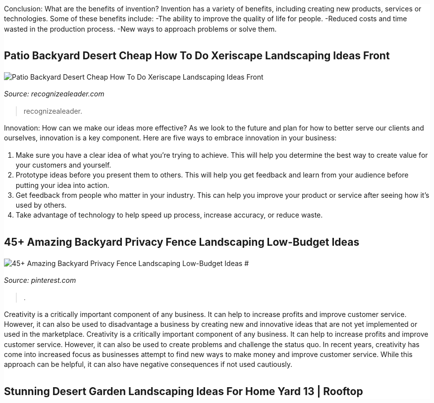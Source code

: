 
Conclusion: What are the benefits of invention?
Invention has a variety of benefits, including creating new products, services or technologies. Some of these benefits include: 
-The ability to improve the quality of life for people. 
-Reduced costs and time wasted in the production process.
-New ways to approach problems or solve them.

    
## Patio Backyard Desert Cheap How To Do Xeriscape Landscaping Ideas Front

<img loading=lazy src="http://www.recognizealeader.com/bigbox/pa/backyard-desert-landscaping-ideas-on-a-budget-y-garden-design-top_outdoor-patio-and-backyard.jpg" onerror="this.onerror=null;this.src='https://tse3.mm.bing.net/th?id=OIP.ROLpRq-0J68cP0ffev-_FAHaFj&amp;pid=15.1';" alt="Patio Backyard Desert Cheap How To Do Xeriscape Landscaping Ideas Front">

_Source: recognizealeader.com_

>recognizealeader. 

	

Innovation: How can we make our ideas more effective?
As we look to the future and plan for how to better serve our clients and ourselves, innovation is a key component. Here are five ways to embrace innovation in your business: 
1. Make sure you have a clear idea of what you’re trying to achieve. This will help you determine the best way to create value for your customers and yourself. 
2. Prototype ideas before you present them to others. This will help you get feedback and learn from your audience before putting your idea into action. 
3. Get feedback from people who matter in your industry. This can help you improve your product or service after seeing how it’s used by others. 
4. Take advantage of technology to help speed up process, increase accuracy, or reduce waste.

    
## 45+ Amazing Backyard Privacy Fence Landscaping Low-Budget Ideas #

<img loading=lazy src="https://i.pinimg.com/736x/e6/74/4d/e6744d06ab93b8950037c3fc08b2aba2.jpg" onerror="this.onerror=null;this.src='https://tse1.mm.bing.net/th?id=OIP.O-rPtijbOBqoBQAd6JVPcwHaJ3&amp;pid=15.1';" alt="45+ Amazing Backyard Privacy Fence Landscaping Low-Budget Ideas #">

_Source: pinterest.com_

>. 

	

Creativity is a critically important component of any business. It can help to increase profits and improve customer service. However, it can also be used to disadvantage a business by creating new and innovative ideas that are not yet implemented or used in the marketplace.
Creativity is a critically important component of any business. It can help to increase profits and improve customer service. However, it can also be used to create problems and challenge the status quo. In recent years, creativity has come into increased focus as businesses attempt to find new ways to make money and improve customer service. While this approach can be helpful, it can also have negative consequences if not used cautiously.

    
## Stunning Desert Garden Landscaping Ideas For Home Yard 13 | Rooftop
